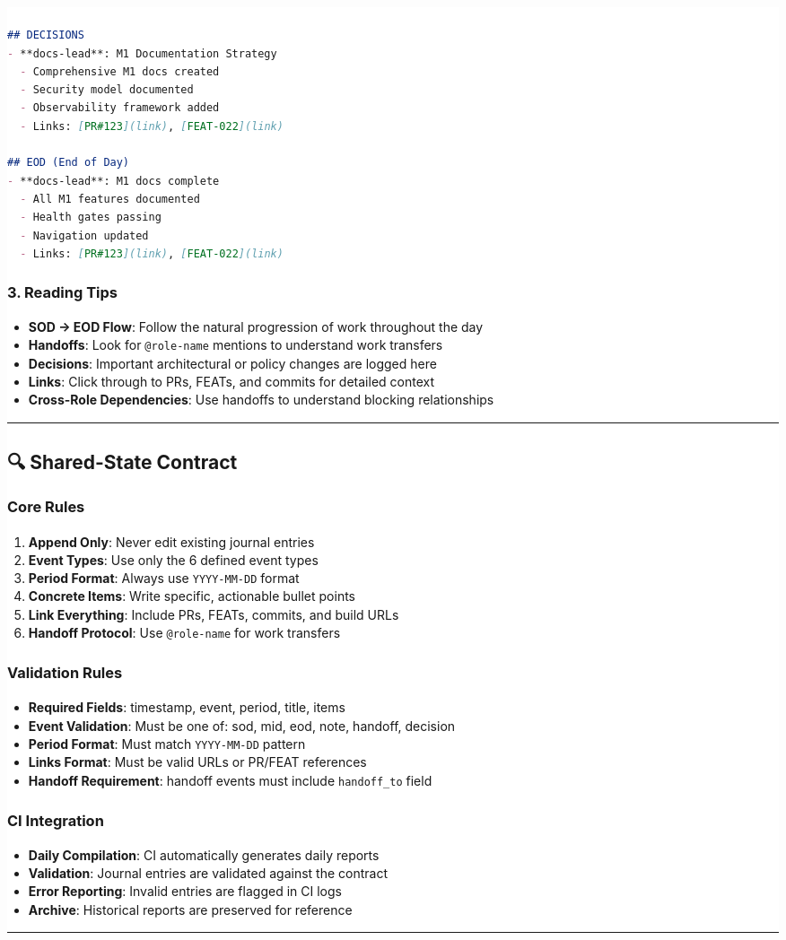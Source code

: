 ```markdown

## DECISIONS
- **docs-lead**: M1 Documentation Strategy
  - Comprehensive M1 docs created
  - Security model documented
  - Observability framework added
  - Links: [PR#123](link), [FEAT-022](link)

## EOD (End of Day)
- **docs-lead**: M1 docs complete
  - All M1 features documented
  - Health gates passing
  - Navigation updated
  - Links: [PR#123](link), [FEAT-022](link)
```

### 3. Reading Tips

- **SOD → EOD Flow**: Follow the natural progression of work throughout the day
- **Handoffs**: Look for `@role-name` mentions to understand work transfers
- **Decisions**: Important architectural or policy changes are logged here
- **Links**: Click through to PRs, FEATs, and commits for detailed context
- **Cross-Role Dependencies**: Use handoffs to understand blocking relationships

---

## 🔍 Shared-State Contract

### Core Rules

1. **Append Only**: Never edit existing journal entries
2. **Event Types**: Use only the 6 defined event types
3. **Period Format**: Always use `YYYY-MM-DD` format
4. **Concrete Items**: Write specific, actionable bullet points
5. **Link Everything**: Include PRs, FEATs, commits, and build URLs
6. **Handoff Protocol**: Use `@role-name` for work transfers

### Validation Rules

- **Required Fields**: timestamp, event, period, title, items
- **Event Validation**: Must be one of: sod, mid, eod, note, handoff, decision
- **Period Format**: Must match `YYYY-MM-DD` pattern
- **Links Format**: Must be valid URLs or PR/FEAT references
- **Handoff Requirement**: handoff events must include `handoff_to` field

### CI Integration

- **Daily Compilation**: CI automatically generates daily reports
- **Validation**: Journal entries are validated against the contract
- **Error Reporting**: Invalid entries are flagged in CI logs
- **Archive**: Historical reports are preserved for reference

---